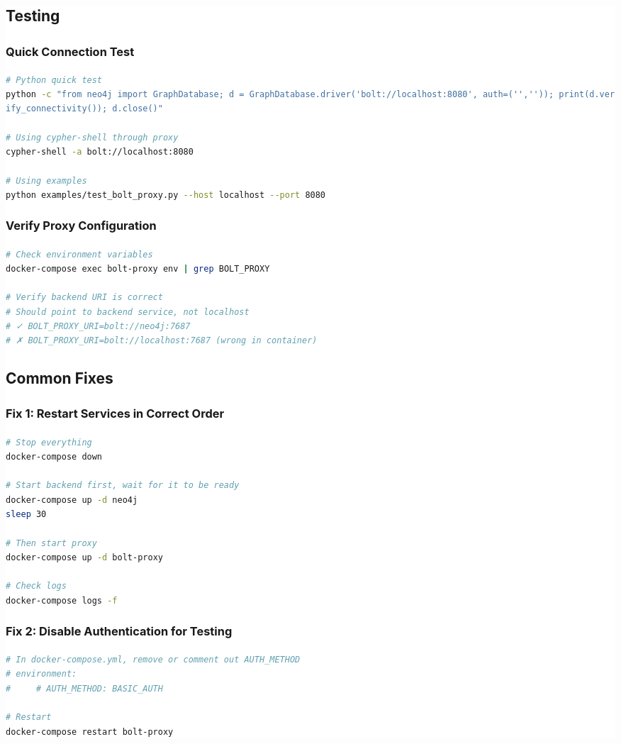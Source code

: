 ## Testing

### Quick Connection Test

```bash
# Python quick test
python -c "from neo4j import GraphDatabase; d = GraphDatabase.driver('bolt://localhost:8080', auth=('','')); print(d.verify_connectivity()); d.close()"

# Using cypher-shell through proxy
cypher-shell -a bolt://localhost:8080

# Using examples
python examples/test_bolt_proxy.py --host localhost --port 8080
```

### Verify Proxy Configuration

```bash
# Check environment variables
docker-compose exec bolt-proxy env | grep BOLT_PROXY

# Verify backend URI is correct
# Should point to backend service, not localhost
# ✓ BOLT_PROXY_URI=bolt://neo4j:7687
# ✗ BOLT_PROXY_URI=bolt://localhost:7687 (wrong in container)
```

## Common Fixes

### Fix 1: Restart Services in Correct Order

```bash
# Stop everything
docker-compose down

# Start backend first, wait for it to be ready
docker-compose up -d neo4j
sleep 30

# Then start proxy
docker-compose up -d bolt-proxy

# Check logs
docker-compose logs -f
```

### Fix 2: Disable Authentication for Testing

```bash
# In docker-compose.yml, remove or comment out AUTH_METHOD
# environment:
#     # AUTH_METHOD: BASIC_AUTH

# Restart
docker-compose restart bolt-proxy
```
